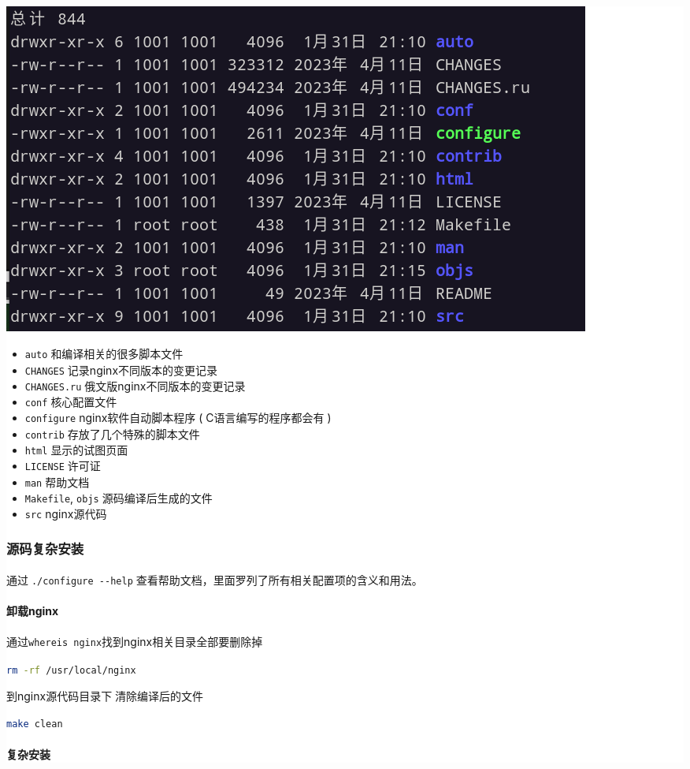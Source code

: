 ![](img/2024-01-31_21-38.png)

- `auto` 和编译相关的很多脚本文件
- `CHANGES` 记录nginx不同版本的变更记录
- `CHANGES.ru` 俄文版nginx不同版本的变更记录
- `conf` 核心配置文件
- `configure` nginx软件自动脚本程序 ( C语言编写的程序都会有 )
- `contrib` 存放了几个特殊的脚本文件
- `html` 显示的试图页面
- `LICENSE`  许可证
- `man` 帮助文档
- `Makefile`, `objs` 源码编译后生成的文件
- `src` nginx源代码

### 源码复杂安装

通过 `./configure --help` 查看帮助文档，里面罗列了所有相关配置项的含义和用法。

#### 卸载nginx

通过`whereis nginx`找到nginx相关目录全部要删除掉

```bash
rm -rf /usr/local/nginx
```

到nginx源代码目录下 清除编译后的文件

```bash
make clean
```

#### 复杂安装
